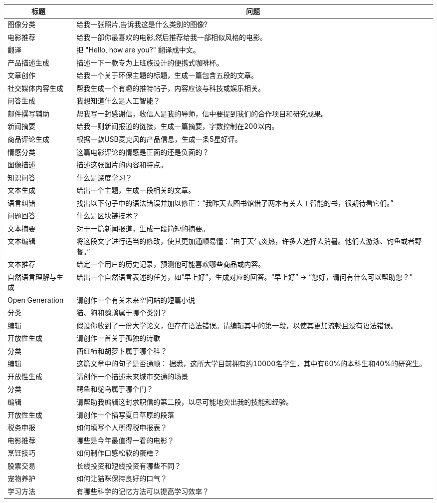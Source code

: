| 标题             | 问题                                                         |
|------------------|--------------------------------------------------------------|
| 图像分类         | 给我一张照片,告诉我这是什么类别的图像?                                    |
| 电影推荐         | 给我一部你最喜欢的电影,然后推荐给我一部相似风格的电影。                            |
| 翻译             | 把 "Hello, how are you?" 翻译成中文。                                        |
| 产品描述生成     | 描述一下一款专为上班族设计的便携式咖啡杯。                                |
| 文章创作         | 给我一个关于环保主题的标题，生成一篇包含五段的文章。                          |
| 社交媒体内容生成 | 帮我生成一个有趣的推特帖子，内容应该与科技或娱乐相关。                        |
| 问答生成         | 我想知道什么是人工智能？                                           |
| 邮件撰写辅助     | 帮我写一封感谢信，收信人是我的导师，信中要提到我们的合作项目和研究成果。          |
| 新闻摘要         | 给我一则新闻报道的链接，生成一篇摘要，字数控制在200以内。                       |
| 商品评论生成     | 根据一款USB麦克风的产品信息，生成一条5星好评。                            |
| 情感分类                  | 这篇电影评论的情感是正面的还是负面的？                                                               |
| 图像描述                  | 描述这张图片的内容和特点。                                                                           |
| 知识问答                  | 什么是深度学习？                                                                                     |
| 文本生成                  | 给出一个主题，生成一段相关的文章。                                                                   |
| 语言纠错                  | 找出以下句子中的语法错误并加以修正：“我昨天去图书馆借了两本有关人工智能的书，很期待看它们。”           |
| 问题回答                  | 什么是区块链技术？                                                                                   |
| 文本摘要                  | 对于一篇新闻报道，生成一段简短的摘要。                                                               |
| 文本编辑                  | 将这段文字进行适当的修改，使其更加通顺易懂：“由于天气炎热，许多人选择去消暑。他们去游泳、钓鱼或者野餐。” |
| 文本推荐                  | 给定一个用户的历史记录，预测他可能喜欢哪些商品或内容。                                               |
| 自然语言理解与生成        | 给出一个自然语言表述的任务，如“早上好”，生成对应的回答。“早上好” → “您好，请问有什么可以帮助您？” |
| Open Generation | 请创作一个有关未来空间站的短篇小说 |
| 分类 | 猫、狗和鹦鹉属于哪个类别？ |
| 编辑 | 假设你收到了一份大学论文，但存在语法错误。请编辑其中的第一段，以使其更加流畅且没有语法错误。 |
| 开放性生成 | 请创作一首关于孤独的诗歌 |
| 分类 | 西红柿和胡萝卜属于哪个科？ |
| 编辑 | 这篇文章中的句子是否通顺： 据悉，这所大学目前拥有约10000名学生，其中有60%的本科生和40%的研究生。 |
| 开放性生成 | 请创作一个描述未来城市交通的场景 |
| 分类 | 鳄鱼和鸵鸟属于哪个门？ |
| 编辑 | 请帮助我编辑这封求职信的第二段，以尽可能地突出我的技能和经验。 |
| 开放性生成 | 请创作一个描写夏日草原的段落 |
| 税务申报                      | 如何填写个人所得税申报表？                                                                                                                                                                                              |
| 电影推荐                      | 哪些是今年最值得一看的电影？                                                                                                                                                                                            |
| 烹饪技巧                      | 如何制作口感松软的蛋糕？                                                                                                                                                                                                |
| 股票交易                      | 长线投资和短线投资有哪些不同？                                                                                                                                                                                          |
| 宠物养护                      | 如何让猫咪保持良好的口气？                                                                                                                                                                                              |
| 学习方法                      | 有哪些科学的记忆方法可以提高学习效率？                                                                                                                                                                                  |
